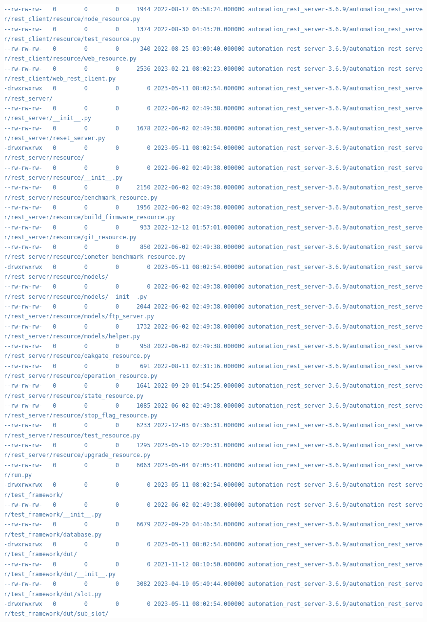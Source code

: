 ```diff
--rw-rw-rw-   0        0        0     1944 2022-08-17 05:58:24.000000 automation_rest_server-3.6.9/automation_rest_server/rest_client/resource/node_resource.py
--rw-rw-rw-   0        0        0     1374 2022-08-30 04:43:20.000000 automation_rest_server-3.6.9/automation_rest_server/rest_client/resource/test_resource.py
--rw-rw-rw-   0        0        0      340 2022-08-25 03:00:40.000000 automation_rest_server-3.6.9/automation_rest_server/rest_client/resource/web_resource.py
--rw-rw-rw-   0        0        0     2536 2023-02-21 08:02:23.000000 automation_rest_server-3.6.9/automation_rest_server/rest_client/web_rest_client.py
-drwxrwxrwx   0        0        0        0 2023-05-11 08:02:54.000000 automation_rest_server-3.6.9/automation_rest_server/rest_server/
--rw-rw-rw-   0        0        0        0 2022-06-02 02:49:38.000000 automation_rest_server-3.6.9/automation_rest_server/rest_server/__init__.py
--rw-rw-rw-   0        0        0     1678 2022-06-02 02:49:38.000000 automation_rest_server-3.6.9/automation_rest_server/rest_server/reset_server.py
-drwxrwxrwx   0        0        0        0 2023-05-11 08:02:54.000000 automation_rest_server-3.6.9/automation_rest_server/rest_server/resource/
--rw-rw-rw-   0        0        0        0 2022-06-02 02:49:38.000000 automation_rest_server-3.6.9/automation_rest_server/rest_server/resource/__init__.py
--rw-rw-rw-   0        0        0     2150 2022-06-02 02:49:38.000000 automation_rest_server-3.6.9/automation_rest_server/rest_server/resource/benchmark_resource.py
--rw-rw-rw-   0        0        0     1956 2022-06-02 02:49:38.000000 automation_rest_server-3.6.9/automation_rest_server/rest_server/resource/build_firmware_resource.py
--rw-rw-rw-   0        0        0      933 2022-12-12 01:57:01.000000 automation_rest_server-3.6.9/automation_rest_server/rest_server/resource/git_resource.py
--rw-rw-rw-   0        0        0      850 2022-06-02 02:49:38.000000 automation_rest_server-3.6.9/automation_rest_server/rest_server/resource/iometer_benchmark_resource.py
-drwxrwxrwx   0        0        0        0 2023-05-11 08:02:54.000000 automation_rest_server-3.6.9/automation_rest_server/rest_server/resource/models/
--rw-rw-rw-   0        0        0        0 2022-06-02 02:49:38.000000 automation_rest_server-3.6.9/automation_rest_server/rest_server/resource/models/__init__.py
--rw-rw-rw-   0        0        0     2044 2022-06-02 02:49:38.000000 automation_rest_server-3.6.9/automation_rest_server/rest_server/resource/models/ftp_server.py
--rw-rw-rw-   0        0        0     1732 2022-06-02 02:49:38.000000 automation_rest_server-3.6.9/automation_rest_server/rest_server/resource/models/helper.py
--rw-rw-rw-   0        0        0      958 2022-06-02 02:49:38.000000 automation_rest_server-3.6.9/automation_rest_server/rest_server/resource/oakgate_resource.py
--rw-rw-rw-   0        0        0      691 2022-08-11 02:31:16.000000 automation_rest_server-3.6.9/automation_rest_server/rest_server/resource/operation_resource.py
--rw-rw-rw-   0        0        0     1641 2022-09-20 01:54:25.000000 automation_rest_server-3.6.9/automation_rest_server/rest_server/resource/state_resource.py
--rw-rw-rw-   0        0        0     1085 2022-06-02 02:49:38.000000 automation_rest_server-3.6.9/automation_rest_server/rest_server/resource/stop_flag_resource.py
--rw-rw-rw-   0        0        0     6233 2022-12-03 07:36:31.000000 automation_rest_server-3.6.9/automation_rest_server/rest_server/resource/test_resource.py
--rw-rw-rw-   0        0        0     1295 2023-05-10 02:20:31.000000 automation_rest_server-3.6.9/automation_rest_server/rest_server/resource/upgrade_resource.py
--rw-rw-rw-   0        0        0     6063 2023-05-04 07:05:41.000000 automation_rest_server-3.6.9/automation_rest_server/run.py
-drwxrwxrwx   0        0        0        0 2023-05-11 08:02:54.000000 automation_rest_server-3.6.9/automation_rest_server/test_framework/
--rw-rw-rw-   0        0        0        0 2022-06-02 02:49:38.000000 automation_rest_server-3.6.9/automation_rest_server/test_framework/__init__.py
--rw-rw-rw-   0        0        0     6679 2022-09-20 04:46:34.000000 automation_rest_server-3.6.9/automation_rest_server/test_framework/database.py
-drwxrwxrwx   0        0        0        0 2023-05-11 08:02:54.000000 automation_rest_server-3.6.9/automation_rest_server/test_framework/dut/
--rw-rw-rw-   0        0        0        0 2021-11-12 08:10:50.000000 automation_rest_server-3.6.9/automation_rest_server/test_framework/dut/__init__.py
--rw-rw-rw-   0        0        0     3082 2023-04-19 05:40:44.000000 automation_rest_server-3.6.9/automation_rest_server/test_framework/dut/slot.py
-drwxrwxrwx   0        0        0        0 2023-05-11 08:02:54.000000 automation_rest_server-3.6.9/automation_rest_server/test_framework/dut/sub_slot/
```